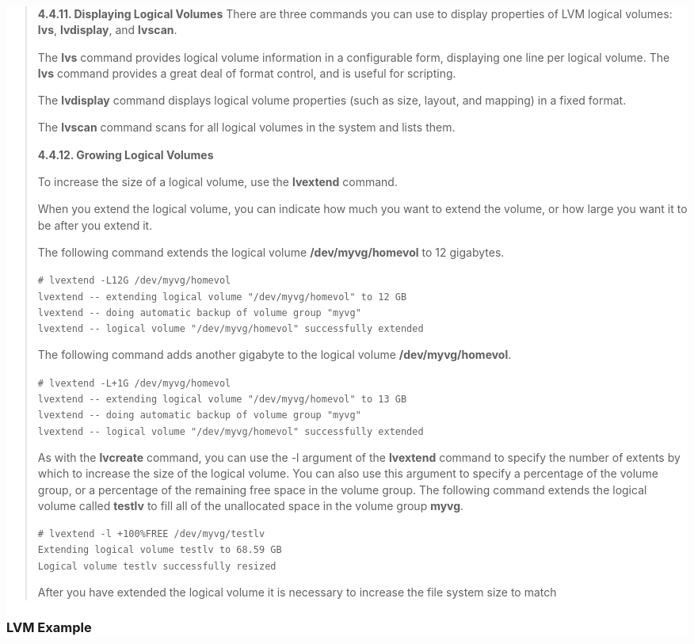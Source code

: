> **4.4.11. Displaying Logical Volumes** There are three commands you can use to display properties of LVM logical volumes: **lvs**, **lvdisplay**, and **lvscan**.
>
> The **lvs** command provides logical volume information in a configurable form, displaying one line per logical volume. The **lvs** command provides a great deal of format control, and is useful for scripting.
>
> The **lvdisplay** command displays logical volume properties (such as size, layout, and mapping) in a fixed format.
>
> The **lvscan** command scans for all logical volumes in the system and lists them.
>
> **4.4.12. Growing Logical Volumes**
>
> To increase the size of a logical volume, use the **lvextend** command.
>
> When you extend the logical volume, you can indicate how much you want to extend the volume, or how large you want it to be after you extend it.
>
> The following command extends the logical volume **/dev/myvg/homevol** to 12 gigabytes.
>
>     # lvextend -L12G /dev/myvg/homevol
>     lvextend -- extending logical volume "/dev/myvg/homevol" to 12 GB
>     lvextend -- doing automatic backup of volume group "myvg"
>     lvextend -- logical volume "/dev/myvg/homevol" successfully extended
>
>
> The following command adds another gigabyte to the logical volume **/dev/myvg/homevol**.
>
>     # lvextend -L+1G /dev/myvg/homevol
>     lvextend -- extending logical volume "/dev/myvg/homevol" to 13 GB
>     lvextend -- doing automatic backup of volume group "myvg"
>     lvextend -- logical volume "/dev/myvg/homevol" successfully extended
>
>
> As with the **lvcreate** command, you can use the -l argument of the **lvextend** command to specify the number of extents by which to increase the size of the logical volume. You can also use this argument to specify a percentage of the volume group, or a percentage of the remaining free space in the volume group. The following command extends the logical volume called **testlv** to fill all of the unallocated space in the volume group **myvg**.
>
>     # lvextend -l +100%FREE /dev/myvg/testlv
>     Extending logical volume testlv to 68.59 GB
>     Logical volume testlv successfully resized
>
>
> After you have extended the logical volume it is necessary to increase the file system size to match

### LVM Example
